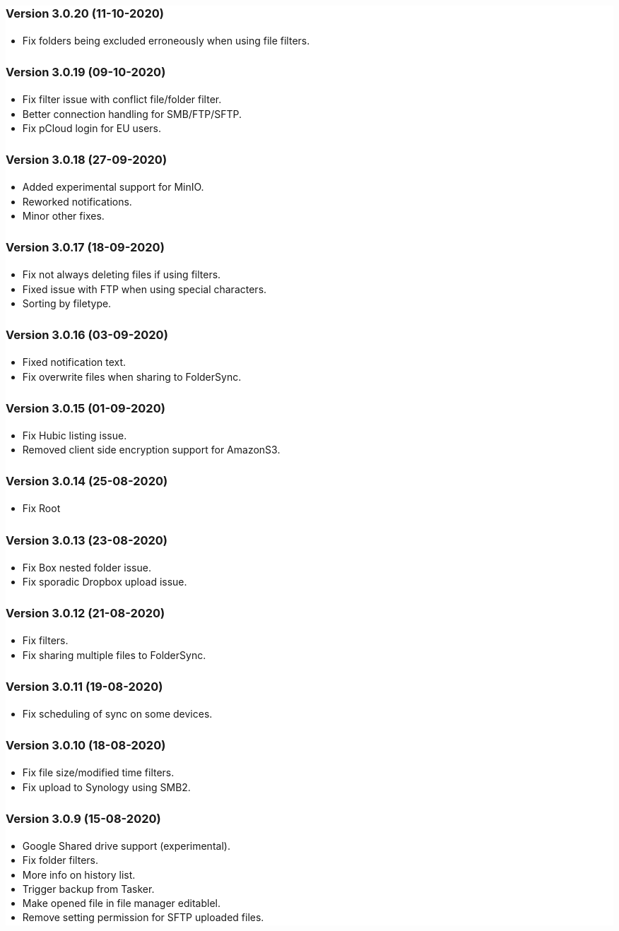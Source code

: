 ### Version 3.0.20 (11-10-2020)
* Fix folders being excluded erroneously when using file filters.

### Version 3.0.19 (09-10-2020)
* Fix filter issue with conflict file/folder filter. 
* Better connection handling for SMB/FTP/SFTP.
* Fix pCloud login for EU users.

### Version 3.0.18 (27-09-2020)
* Added experimental support for MinIO.
* Reworked notifications.
* Minor other fixes.

### Version 3.0.17 (18-09-2020)
* Fix not always deleting files if using filters. 
* Fixed issue with FTP when using special characters.
* Sorting by filetype. 

### Version 3.0.16 (03-09-2020)
* Fixed notification text. 
* Fix overwrite files when sharing to FolderSync.

### Version 3.0.15 (01-09-2020)
* Fix Hubic listing issue. 
* Removed client side encryption support for AmazonS3.

### Version 3.0.14 (25-08-2020)
* Fix Root

### Version 3.0.13 (23-08-2020)
* Fix Box nested folder issue. 
* Fix sporadic Dropbox upload issue.

### Version 3.0.12 (21-08-2020)
* Fix filters.
* Fix sharing multiple files to FolderSync.

### Version 3.0.11 (19-08-2020)
* Fix scheduling of sync on some devices.

### Version 3.0.10 (18-08-2020)
* Fix file size/modified time filters. 
* Fix upload to Synology using SMB2.

### Version 3.0.9 (15-08-2020)
* Google Shared drive support (experimental). 
* Fix folder filters.
* More info on history list.
* Trigger backup from Tasker.
* Make opened file in file manager editablel.
* Remove setting permission for SFTP uploaded files.
